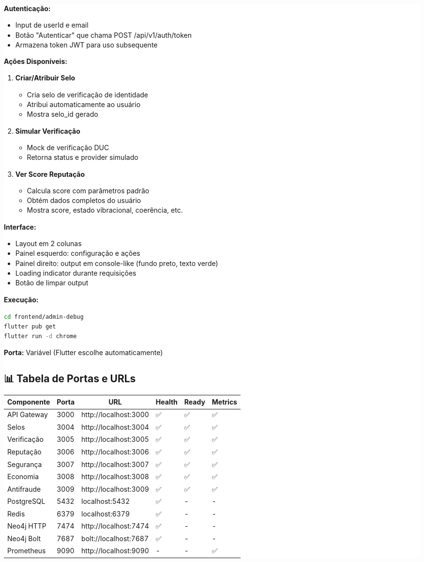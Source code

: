 **Autenticação:**
- Input de userId e email
- Botão "Autenticar" que chama POST /api/v1/auth/token
- Armazena token JWT para uso subsequente

**Ações Disponíveis:**

1. **Criar/Atribuir Selo**
   - Cria selo de verificação de identidade
   - Atribui automaticamente ao usuário
   - Mostra selo_id gerado

2. **Simular Verificação**
   - Mock de verificação DUC
   - Retorna status e provider simulado

3. **Ver Score Reputação**
   - Calcula score com parâmetros padrão
   - Obtém dados completos do usuário
   - Mostra score, estado vibracional, coerência, etc.

**Interface:**
- Layout em 2 colunas
- Painel esquerdo: configuração e ações
- Painel direito: output em console-like (fundo preto, texto verde)
- Loading indicator durante requisições
- Botão de limpar output

**Execução:**
```bash
cd frontend/admin-debug
flutter pub get
flutter run -d chrome
```

**Porta:** Variável (Flutter escolhe automaticamente)

## 📊 Tabela de Portas e URLs

| Componente | Porta | URL | Health | Ready | Metrics |
|------------|-------|-----|--------|-------|---------|
| API Gateway | 3000 | http://localhost:3000 | ✅ | ✅ | ✅ |
| Selos | 3004 | http://localhost:3004 | ✅ | ✅ | ✅ |
| Verificação | 3005 | http://localhost:3005 | ✅ | ✅ | ✅ |
| Reputação | 3006 | http://localhost:3006 | ✅ | ✅ | ✅ |
| Segurança | 3007 | http://localhost:3007 | ✅ | ✅ | ✅ |
| Economia | 3008 | http://localhost:3008 | ✅ | ✅ | ✅ |
| Antifraude | 3009 | http://localhost:3009 | ✅ | ✅ | ✅ |
| PostgreSQL | 5432 | localhost:5432 | ✅ | - | - |
| Redis | 6379 | localhost:6379 | ✅ | - | - |
| Neo4j HTTP | 7474 | http://localhost:7474 | ✅ | - | - |
| Neo4j Bolt | 7687 | bolt://localhost:7687 | ✅ | - | - |
| Prometheus | 9090 | http://localhost:9090 | - | - | ✅ |
